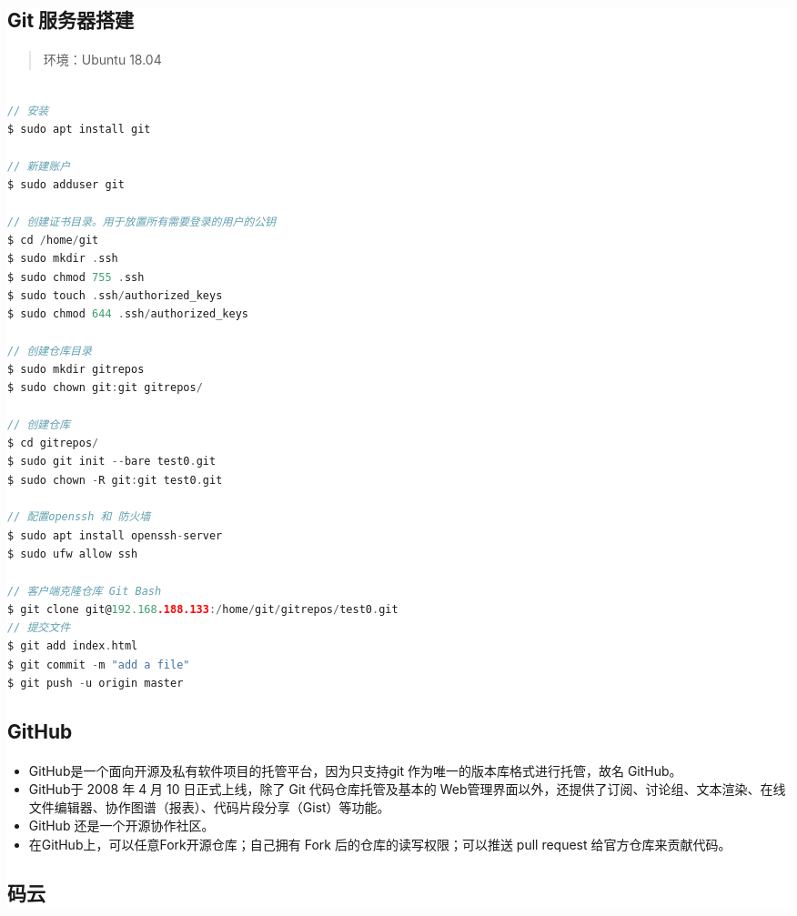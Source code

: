 ## Git 服务器搭建

> 环境：Ubuntu 18.04 

```c

// 安装
$ sudo apt install git

// 新建账户
$ sudo adduser git

// 创建证书目录。用于放置所有需要登录的用户的公钥
$ cd /home/git
$ sudo mkdir .ssh
$ sudo chmod 755 .ssh
$ sudo touch .ssh/authorized_keys
$ sudo chmod 644 .ssh/authorized_keys

// 创建仓库目录
$ sudo mkdir gitrepos
$ sudo chown git:git gitrepos/

// 创建仓库
$ cd gitrepos/
$ sudo git init --bare test0.git
$ sudo chown -R git:git test0.git

// 配置openssh 和 防火墙
$ sudo apt install openssh-server
$ sudo ufw allow ssh

// 客户端克隆仓库 Git Bash 
$ git clone git@192.168.188.133:/home/git/gitrepos/test0.git
// 提交文件
$ git add index.html
$ git commit -m "add a file"
$ git push -u origin master

```

## GitHub

* GitHub是一个面向开源及私有软件项目的托管平台，因为只支持git 作为唯一的版本库格式进行托管，故名 GitHub。
* GitHub于 2008 年 4 月 10 日正式上线，除了 Git 代码仓库托管及基本的 Web管理界面以外，还提供了订阅、讨论组、文本渲染、在线文件编辑器、协作图谱（报表）、代码片段分享（Gist）等功能。
* GitHub 还是一个开源协作社区。
* 在GitHub上，可以任意Fork开源仓库；自己拥有 Fork 后的仓库的读写权限；可以推送 pull request 给官方仓库来贡献代码。

## 码云
